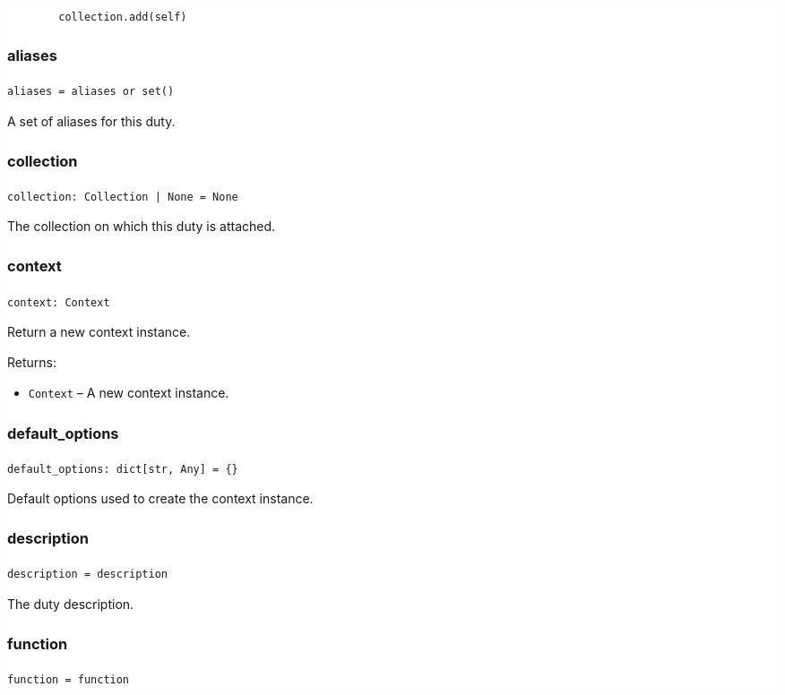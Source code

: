 ```
        collection.add(self)

```

### aliases

```
aliases = aliases or set()

```

A set of aliases for this duty.

### collection

```
collection: Collection | None = None

```

The collection on which this duty is attached.

### context

```
context: Context

```

Return a new context instance.

Returns:

- `Context` – A new context instance.

### default_options

```
default_options: dict[str, Any] = {}

```

Default options used to create the context instance.

### description

```
description = description

```

The duty description.

### function

```
function = function

```
